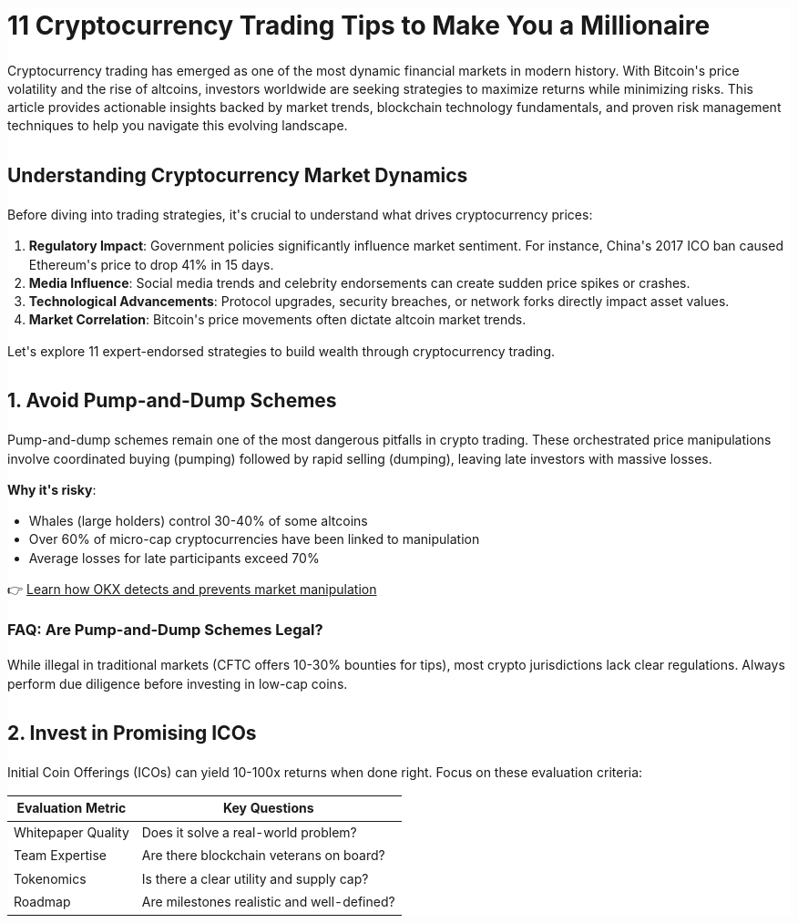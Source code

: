 # 11 Cryptocurrency Trading Tips to Make You a Millionaire

Cryptocurrency trading has emerged as one of the most dynamic financial markets in modern history. With Bitcoin's price volatility and the rise of altcoins, investors worldwide are seeking strategies to maximize returns while minimizing risks. This article provides actionable insights backed by market trends, blockchain technology fundamentals, and proven risk management techniques to help you navigate this evolving landscape.

## Understanding Cryptocurrency Market Dynamics

Before diving into trading strategies, it's crucial to understand what drives cryptocurrency prices:

1. **Regulatory Impact**: Government policies significantly influence market sentiment. For instance, China's 2017 ICO ban caused Ethereum's price to drop 41% in 15 days.
2. **Media Influence**: Social media trends and celebrity endorsements can create sudden price spikes or crashes.
3. **Technological Advancements**: Protocol upgrades, security breaches, or network forks directly impact asset values.
4. **Market Correlation**: Bitcoin's price movements often dictate altcoin market trends.

Let's explore 11 expert-endorsed strategies to build wealth through cryptocurrency trading.

## 1. Avoid Pump-and-Dump Schemes

Pump-and-dump schemes remain one of the most dangerous pitfalls in crypto trading. These orchestrated price manipulations involve coordinated buying (pumping) followed by rapid selling (dumping), leaving late investors with massive losses.

**Why it's risky**:
- Whales (large holders) control 30-40% of some altcoins
- Over 60% of micro-cap cryptocurrencies have been linked to manipulation
- Average losses for late participants exceed 70%

👉 [Learn how OKX detects and prevents market manipulation](https://bit.ly/okx-bonus)

### FAQ: Are Pump-and-Dump Schemes Legal?
While illegal in traditional markets (CFTC offers 10-30% bounties for tips), most crypto jurisdictions lack clear regulations. Always perform due diligence before investing in low-cap coins.

## 2. Invest in Promising ICOs

Initial Coin Offerings (ICOs) can yield 10-100x returns when done right. Focus on these evaluation criteria:

| Evaluation Metric | Key Questions |
|-------------------|---------------|
| Whitepaper Quality | Does it solve a real-world problem? |
| Team Expertise | Are there blockchain veterans on board? |
| Tokenomics | Is there a clear utility and supply cap? |
| Roadmap | Are milestones realistic and well-defined? |
